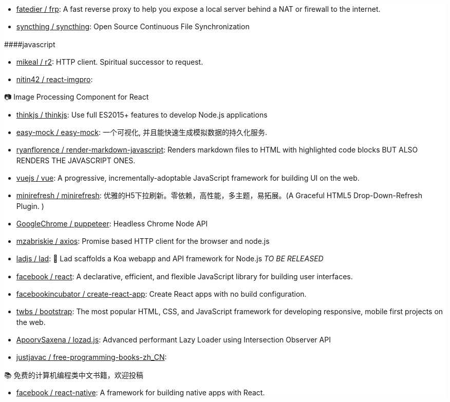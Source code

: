 * [fatedier / frp](https://github.com/fatedier/frp): 
        A fast reverse proxy to help you expose a local server behind a NAT or firewall to the internet.
      
* [syncthing / syncthing](https://github.com/syncthing/syncthing): 
        Open Source Continuous File Synchronization
      

####javascript
* [mikeal / r2](https://github.com/mikeal/r2): 
        HTTP client. Spiritual successor to request.
      
* [nitin42 / react-imgpro](https://github.com/nitin42/react-imgpro): 
        
📷 Image Processing Component for React
      
* [thinkjs / thinkjs](https://github.com/thinkjs/thinkjs): 
        Use full ES2015+ features to develop Node.js applications
      
* [easy-mock / easy-mock](https://github.com/easy-mock/easy-mock): 
        一个可视化, 并且能快速生成模拟数据的持久化服务. 
      
* [ryanflorence / render-markdown-javascript](https://github.com/ryanflorence/render-markdown-javascript): 
        Renders markdown files to HTML with highlighted code blocks BUT ALSO RENDERS THE JAVASCRIPT ONES.
      
* [vuejs / vue](https://github.com/vuejs/vue): 
        A progressive, incrementally-adoptable JavaScript framework for building UI on the web.
      
* [minirefresh / minirefresh](https://github.com/minirefresh/minirefresh): 
        优雅的H5下拉刷新。零依赖，高性能，多主题，易拓展。(A Graceful HTML5 Drop-Down-Refresh Plugin. )
      
* [GoogleChrome / puppeteer](https://github.com/GoogleChrome/puppeteer): 
        Headless Chrome Node API
      
* [mzabriskie / axios](https://github.com/mzabriskie/axios): 
        Promise based HTTP client for the browser and node.js
      
* [ladjs / lad](https://github.com/ladjs/lad): 
         👦 Lad scaffolds a Koa webapp and API framework for Node.js *TO BE RELEASED*
      
* [facebook / react](https://github.com/facebook/react): 
        A declarative, efficient, and flexible JavaScript library for building user interfaces.
      
* [facebookincubator / create-react-app](https://github.com/facebookincubator/create-react-app): 
        Create React apps with no build configuration.
      
* [twbs / bootstrap](https://github.com/twbs/bootstrap): 
        The most popular HTML, CSS, and JavaScript framework for developing responsive, mobile first projects on the web.
      
* [ApoorvSaxena / lozad.js](https://github.com/ApoorvSaxena/lozad.js): 
        Advanced performant Lazy Loader using Intersection Observer API
      
* [justjavac / free-programming-books-zh_CN](https://github.com/justjavac/free-programming-books-zh_CN): 
        
📚 免费的计算机编程类中文书籍，欢迎投稿
      
* [facebook / react-native](https://github.com/facebook/react-native): 
        A framework for building native apps with React.
      